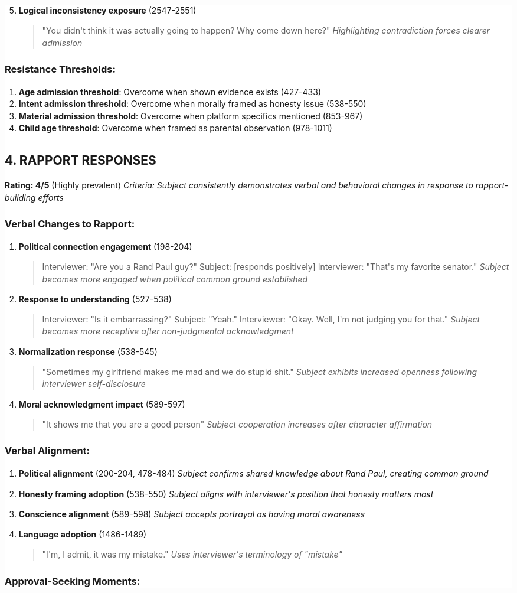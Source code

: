 5. **Logical inconsistency exposure** (2547-2551)
   > "You didn't think it was actually going to happen? Why come down here?"
   *Highlighting contradiction forces clearer admission*

### Resistance Thresholds:

1. **Age admission threshold**: Overcome when shown evidence exists (427-433)
2. **Intent admission threshold**: Overcome when morally framed as honesty issue (538-550)
3. **Material admission threshold**: Overcome when platform specifics mentioned (853-967)
4. **Child age threshold**: Overcome when framed as parental observation (978-1011)

## 4. RAPPORT RESPONSES
**Rating: 4/5** (Highly prevalent)
*Criteria: Subject consistently demonstrates verbal and behavioral changes in response to rapport-building efforts*

### Verbal Changes to Rapport:

1. **Political connection engagement** (198-204)
   > Interviewer: "Are you a Rand Paul guy?"
   > Subject: [responds positively]
   > Interviewer: "That's my favorite senator."
   *Subject becomes more engaged when political common ground established*

2. **Response to understanding** (527-538)
   > Interviewer: "Is it embarrassing?" 
   > Subject: "Yeah." 
   > Interviewer: "Okay. Well, I'm not judging you for that."
   *Subject becomes more receptive after non-judgmental acknowledgment*

3. **Normalization response** (538-545)
   > "Sometimes my girlfriend makes me mad and we do stupid shit."
   *Subject exhibits increased openness following interviewer self-disclosure*

4. **Moral acknowledgment impact** (589-597)
   > "It shows me that you are a good person"
   *Subject cooperation increases after character affirmation*

### Verbal Alignment:

1. **Political alignment** (200-204, 478-484)
   *Subject confirms shared knowledge about Rand Paul, creating common ground*

2. **Honesty framing adoption** (538-550)
   *Subject aligns with interviewer's position that honesty matters most*

3. **Conscience alignment** (589-598)
   *Subject accepts portrayal as having moral awareness*

4. **Language adoption** (1486-1489)
   > "I'm, I admit, it was my mistake."
   *Uses interviewer's terminology of "mistake"*

### Approval-Seeking Moments:
